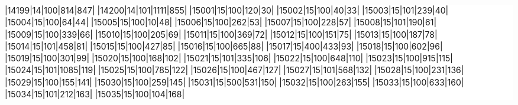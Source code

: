|14199|14|100|814|847|
|14200|14|101|1111|855|
|15001|15|100|120|30|
|15002|15|100|40|33|
|15003|15|101|239|40|
|15004|15|100|64|44|
|15005|15|100|10|48|
|15006|15|100|262|53|
|15007|15|100|228|57|
|15008|15|101|190|61|
|15009|15|100|339|66|
|15010|15|100|205|69|
|15011|15|100|369|72|
|15012|15|100|151|75|
|15013|15|100|187|78|
|15014|15|101|458|81|
|15015|15|100|427|85|
|15016|15|100|665|88|
|15017|15|400|433|93|
|15018|15|100|602|96|
|15019|15|100|301|99|
|15020|15|100|168|102|
|15021|15|101|335|106|
|15022|15|100|648|110|
|15023|15|100|915|115|
|15024|15|101|1085|119|
|15025|15|100|785|122|
|15026|15|100|467|127|
|15027|15|101|568|132|
|15028|15|100|231|136|
|15029|15|100|155|141|
|15030|15|100|259|145|
|15031|15|500|531|150|
|15032|15|100|263|155|
|15033|15|100|633|160|
|15034|15|101|212|163|
|15035|15|100|104|168|